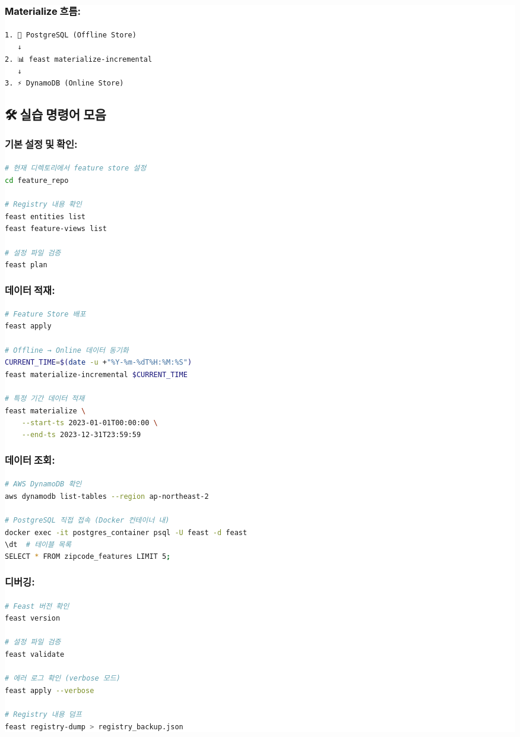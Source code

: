 ### **Materialize 흐름:**
```
1. 💾 PostgreSQL (Offline Store)
   ↓
2. 📊 feast materialize-incremental
   ↓
3. ⚡ DynamoDB (Online Store)
```

## 🛠️ 실습 명령어 모음

### **기본 설정 및 확인:**
```bash
# 현재 디렉토리에서 feature store 설정
cd feature_repo

# Registry 내용 확인
feast entities list
feast feature-views list

# 설정 파일 검증
feast plan
```

### **데이터 적재:**
```bash
# Feature Store 배포
feast apply

# Offline → Online 데이터 동기화
CURRENT_TIME=$(date -u +"%Y-%m-%dT%H:%M:%S")
feast materialize-incremental $CURRENT_TIME

# 특정 기간 데이터 적재
feast materialize \
    --start-ts 2023-01-01T00:00:00 \
    --end-ts 2023-12-31T23:59:59
```

### **데이터 조회:**
```bash
# AWS DynamoDB 확인
aws dynamodb list-tables --region ap-northeast-2

# PostgreSQL 직접 접속 (Docker 컨테이너 내)
docker exec -it postgres_container psql -U feast -d feast
\dt  # 테이블 목록
SELECT * FROM zipcode_features LIMIT 5;
```

### **디버깅:**
```bash
# Feast 버전 확인
feast version

# 설정 파일 검증
feast validate

# 에러 로그 확인 (verbose 모드)
feast apply --verbose

# Registry 내용 덤프
feast registry-dump > registry_backup.json
```